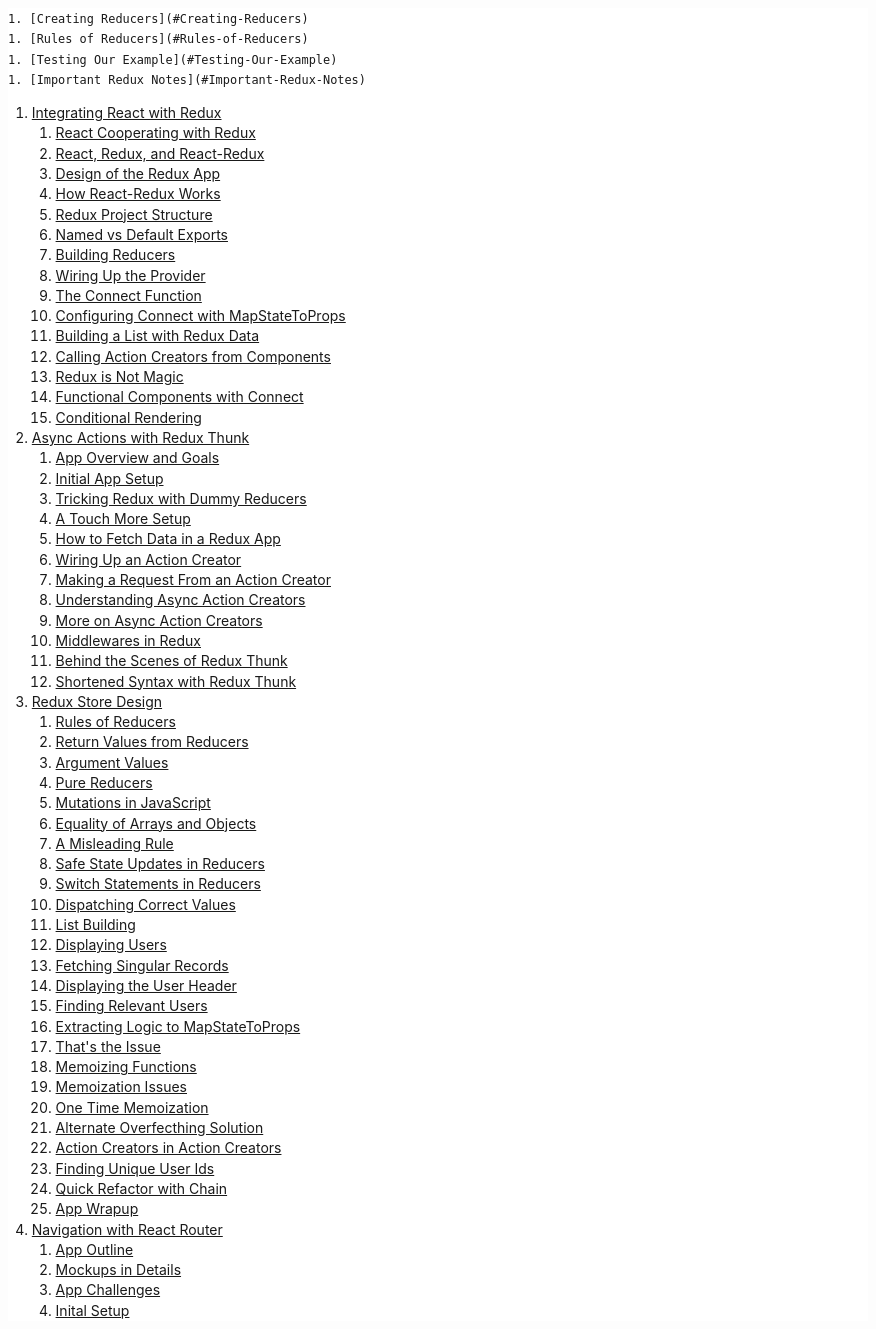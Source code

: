     1. [Creating Reducers](#Creating-Reducers)
    1. [Rules of Reducers](#Rules-of-Reducers)
    1. [Testing Our Example](#Testing-Our-Example)
    1. [Important Redux Notes](#Important-Redux-Notes)
1. [Integrating React with Redux](#Integrating-React-with-Redux) 
    1. [React Cooperating with Redux](#React-Cooperating-with-Redux)
    1. [React, Redux, and React-Redux](#React,-Redux,-and-React-Redux)
    1. [Design of the Redux App](#Design-of-the-Redux-App)
    1. [How React-Redux Works](#How-React-Redux-Works)
    1. [Redux Project Structure](#Redux-Project-Structure)
    1. [Named vs Default Exports](#Named-vs-Default-Exports)
    1. [Building Reducers](#Building-Reducers)
    1. [Wiring Up the Provider](#Wiring-Up-the-Provider)
    1. [The Connect Function](#The-Connect-Function)
    1. [Configuring Connect with MapStateToProps](#Configuring-Connect-with-MapStateToProps)
    1. [Building a List with Redux Data ](#Building-a-List-with-Redux-Data)
    1. [Calling Action Creators from Components](#Calling-Action-Creators-from-Components)
    1. [Redux is Not Magic](#Redux-is-Not-Magic)
    1. [Functional Components with Connect](#Functional-Components-with-Connect)
    1. [Conditional Rendering](#Conditional-Rendering)
1. [Async Actions with Redux Thunk](#Async-Actions-with-Redux-Thunk)
    1. [App Overview and Goals](#App-Overview-and-Goals)
    1. [Initial App Setup](#Initial-App-Setup)
    1. [Tricking Redux with Dummy Reducers](#Tricking-Redux-with-Dummy-Reducers)
    1. [A Touch More Setup](#A-Touch-More-Setup)
    1. [How to Fetch Data in a Redux App](#How-to-Fetch-Data-in-a-Redux-App)
    1. [Wiring Up an Action Creator](#Wiring-Up-an-Action-Creator)
    1. [Making a Request From an Action Creator](#Making-a-Request-From-an-Action-Creator)
    1. [Understanding Async Action Creators](#Understanding-Async-Action-Creators)
    1. [More on Async Action Creators](#More-on-Async-Action-Creators)
    1. [Middlewares in Redux](#Middlewares-in-Redux)
    1. [Behind the Scenes of Redux Thunk](#Behind-the-Scenes-of-Redux-Thunk)
    1. [Shortened Syntax with Redux Thunk](#Shortened-Syntax-with-Redux-Thunk)
1. [Redux Store Design](#Redux-Store-Design)
    1. [Rules of Reducers](#Rules-of-Reducers)
    1. [Return Values from Reducers](#Return-Values-from-Reducers)
    1. [Argument Values](#Argument-Values)
    1. [Pure Reducers](#Pure-Reducers)
    1. [Mutations in JavaScript](#Mutations-in-JavaScript)
    1. [Equality of Arrays and Objects](#Equality-of-Arrays-and-Objects)
    1. [A Misleading Rule](#A-Misleading-Rule)
    1. [Safe State Updates in Reducers](#Safe-State-Updates-in-Reducers)
    1. [Switch Statements in Reducers](#Switch-Statements-in-Reducers)
    1. [Dispatching Correct Values](#Dispatching-Correct-Values)
    1. [List Building](#List-Building)
    1. [Displaying Users](#Displaying-Users)
    1. [Fetching Singular Records](#Fetching-Singular-Records)
    1. [Displaying the User Header](#Displaying-the-User-Header)
    1. [Finding Relevant Users](#Finding-Relevant-Users)
    1. [Extracting Logic to MapStateToProps](#Extracting-Logic-to-MapStateToProps)
    1. [That's the Issue](#That's-the-Issue)
    1. [Memoizing Functions](#Memoizing-Functions)
    1. [Memoization Issues](#Memoization-Issues)
    1. [One Time Memoization](#One-Time-Memoization)
    1. [Alternate Overfecthing Solution](#Alternate-Overfecthing-Solution)
    1. [Action Creators in Action Creators](#Action-Creators-in-Action-Creators)
    1. [Finding Unique User Ids](#Finding-Unique-User-Ids)
    1. [Quick Refactor with Chain](#Quick-Refactor-with-Chain)
    1. [App Wrapup](#App-Wrapup)
1. [Navigation with React Router](#Navigation-with-React-Router)
    1. [App Outline](#App-Outline)
    1. [Mockups in Details](#Mockups-in-Details)
    1. [App Challenges](#App-Challenges)
    1. [Inital Setup](#Inital-Setup)